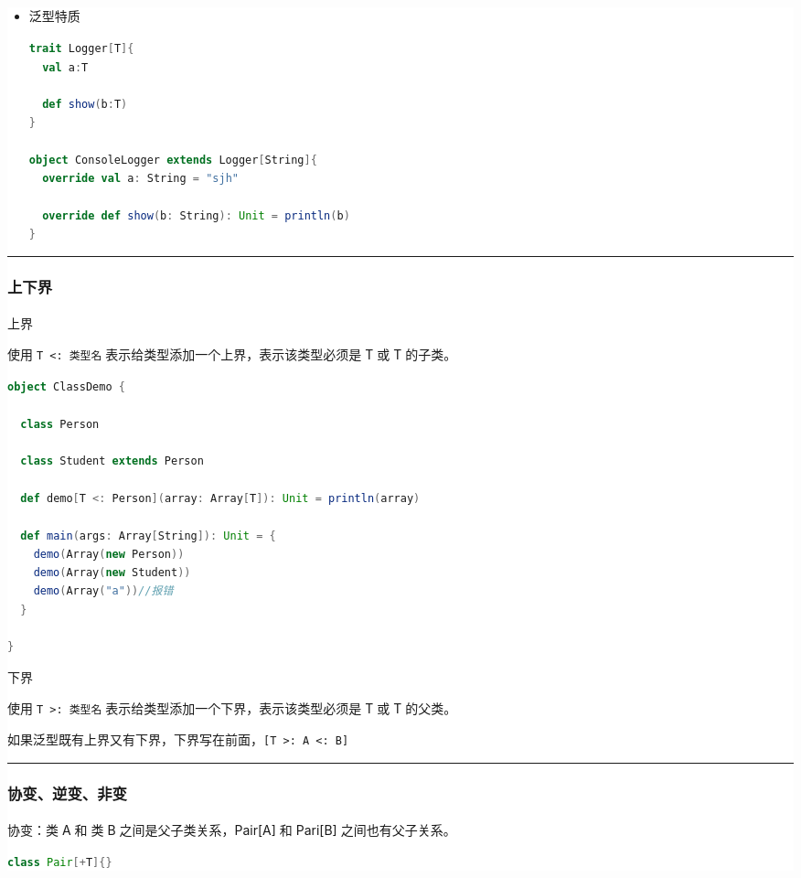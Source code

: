 - 泛型特质

  ```scala
  trait Logger[T]{
    val a:T
    
    def show(b:T)
  }
  
  object ConsoleLogger extends Logger[String]{
    override val a: String = "sjh"
  
    override def show(b: String): Unit = println(b)
  }
  ```

---

### 上下界

上界

使用 `T <: 类型名` 表示给类型添加一个上界，表示该类型必须是 T 或 T 的子类。

```scala
object ClassDemo {

  class Person

  class Student extends Person

  def demo[T <: Person](array: Array[T]): Unit = println(array)

  def main(args: Array[String]): Unit = {
    demo(Array(new Person))
    demo(Array(new Student))
    demo(Array("a"))//报错
  }

}
```

下界

使用 `T >: 类型名` 表示给类型添加一个下界，表示该类型必须是 T 或 T 的父类。

如果泛型既有上界又有下界，下界写在前面，`[T >: A <: B]`

---

### 协变、逆变、非变

协变：类 A 和 类 B 之间是父子类关系，Pair[A] 和 Pari[B] 之间也有父子关系。

```scala
class Pair[+T]{}
```
